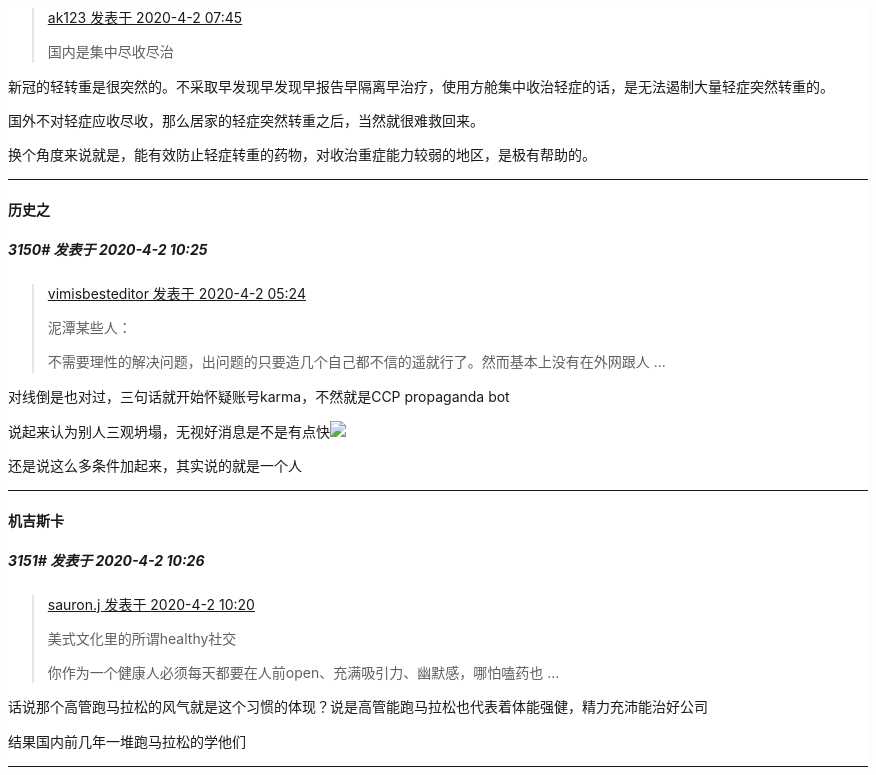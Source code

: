 

<blockquote><a href="httphttps://bbs.saraba1st.com/2b/forum.php?mod=redirect&amp;goto=findpost&amp;pid=46950990&amp;ptid=1921823" target="_blank">ak123 发表于 2020-4-2 07:45</a>

国内是集中尽收尽治</blockquote>
新冠的轻转重是很突然的。不采取早发现早发现早报告早隔离早治疗，使用方舱集中收治轻症的话，是无法遏制大量轻症突然转重的。

国外不对轻症应收尽收，那么居家的轻症突然转重之后，当然就很难救回来。

换个角度来说就是，能有效防止轻症转重的药物，对收治重症能力较弱的地区，是极有帮助的。







*****

####  历史之  
##### 3150#       发表于 2020-4-2 10:25



<blockquote><a href="httphttps://bbs.saraba1st.com/2b/forum.php?mod=redirect&amp;goto=findpost&amp;pid=46950737&amp;ptid=1921823" target="_blank">vimisbesteditor 发表于 2020-4-2 05:24</a>

泥潭某些人：

不需要理性的解决问题，出问题的只要造几个自己都不信的遥就行了。然而基本上没有在外网跟人 ...</blockquote>
对线倒是也对过，三句话就开始怀疑账号karma，不然就是CCP propaganda bot

说起来认为别人三观坍塌，无视好消息是不是有点快<img src="https://static.saraba1st.com/image/smiley/face2017/067.png" referrerpolicy="no-referrer">

还是说这么多条件加起来，其实说的就是一个人







*****

####  机吉斯卡  
##### 3151#       发表于 2020-4-2 10:26



<blockquote><a href="httphttps://bbs.saraba1st.com/2b/forum.php?mod=redirect&amp;goto=findpost&amp;pid=46952417&amp;ptid=1921823" target="_blank">sauron.j 发表于 2020-4-2 10:20</a>

美式文化里的所谓healthy社交


你作为一个健康人必须每天都要在人前open、充满吸引力、幽默感，哪怕嗑药也 ...</blockquote>
话说那个高管跑马拉松的风气就是这个习惯的体现？说是高管能跑马拉松也代表着体能强健，精力充沛能治好公司

结果国内前几年一堆跑马拉松的学他们







*****
